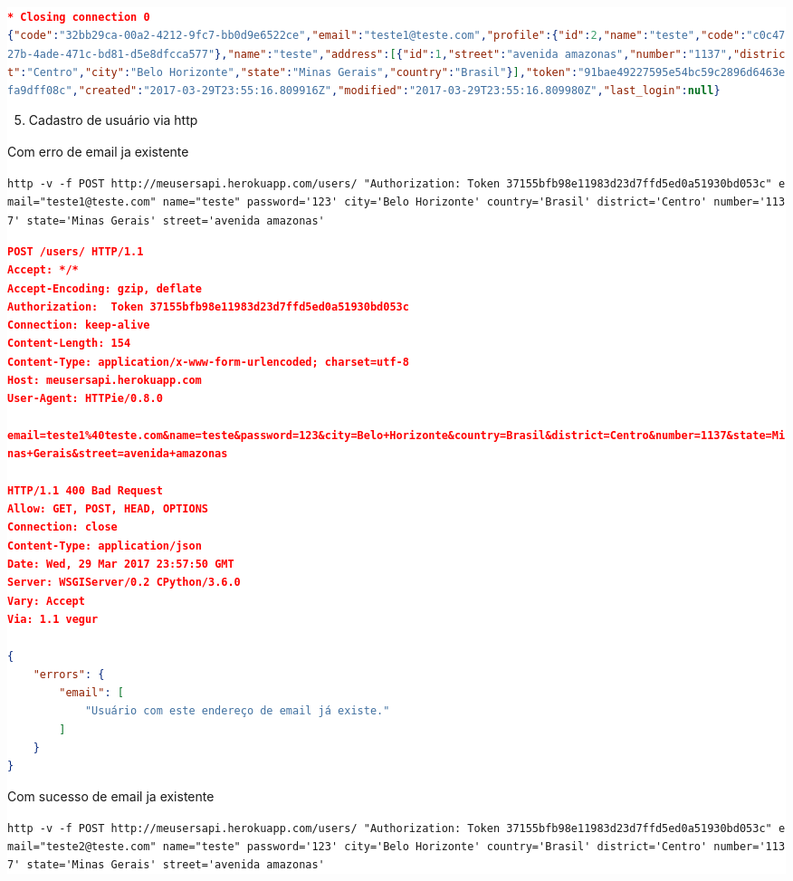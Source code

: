 ```json
* Closing connection 0
{"code":"32bb29ca-00a2-4212-9fc7-bb0d9e6522ce","email":"teste1@teste.com","profile":{"id":2,"name":"teste","code":"c0c4727b-4ade-471c-bd81-d5e8dfcca577"},"name":"teste","address":[{"id":1,"street":"avenida amazonas","number":"1137","district":"Centro","city":"Belo Horizonte","state":"Minas Gerais","country":"Brasil"}],"token":"91bae49227595e54bc59c2896d6463efa9dff08c","created":"2017-03-29T23:55:16.809916Z","modified":"2017-03-29T23:55:16.809980Z","last_login":null}
```

5. Cadastro de usuário via http

Com erro de email ja existente


```shell
http -v -f POST http://meusersapi.herokuapp.com/users/ "Authorization: Token 37155bfb98e11983d23d7ffd5ed0a51930bd053c" email="teste1@teste.com" name="teste" password='123' city='Belo Horizonte' country='Brasil' district='Centro' number='1137' state='Minas Gerais' street='avenida amazonas'
```

```json
POST /users/ HTTP/1.1
Accept: */*
Accept-Encoding: gzip, deflate
Authorization:  Token 37155bfb98e11983d23d7ffd5ed0a51930bd053c
Connection: keep-alive
Content-Length: 154
Content-Type: application/x-www-form-urlencoded; charset=utf-8
Host: meusersapi.herokuapp.com
User-Agent: HTTPie/0.8.0

email=teste1%40teste.com&name=teste&password=123&city=Belo+Horizonte&country=Brasil&district=Centro&number=1137&state=Minas+Gerais&street=avenida+amazonas

HTTP/1.1 400 Bad Request
Allow: GET, POST, HEAD, OPTIONS
Connection: close
Content-Type: application/json
Date: Wed, 29 Mar 2017 23:57:50 GMT
Server: WSGIServer/0.2 CPython/3.6.0
Vary: Accept
Via: 1.1 vegur

{
    "errors": {
        "email": [
            "Usuário com este endereço de email já existe."
        ]
    }
}
```

Com sucesso de email ja existente

```shell
http -v -f POST http://meusersapi.herokuapp.com/users/ "Authorization: Token 37155bfb98e11983d23d7ffd5ed0a51930bd053c" email="teste2@teste.com" name="teste" password='123' city='Belo Horizonte' country='Brasil' district='Centro' number='1137' state='Minas Gerais' street='avenida amazonas'
```
